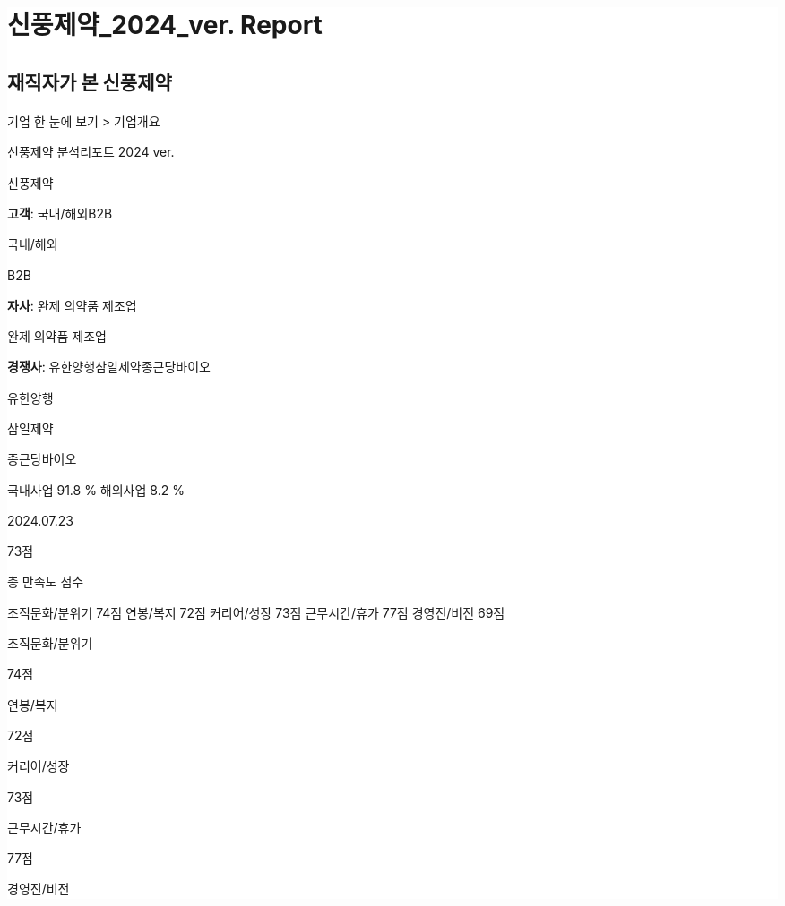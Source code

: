 # 신풍제약_2024_ver. Report

## 재직자가 본 신풍제약

기업 한 눈에 보기 > 기업개요

신풍제약 분석리포트 2024 ver.

신풍제약

**고객**: 국내/해외B2B

국내/해외

B2B

**자사**: 완제 의약품 제조업

완제 의약품 제조업

**경쟁사**: 유한양행삼일제약종근당바이오

유한양행

삼일제약

종근당바이오

국내사업 91.8 %
해외사업 8.2 %

2024.07.23

73점

총 만족도 점수

조직문화/분위기 74점
연봉/복지 72점
커리어/성장 73점
근무시간/휴가 77점
경영진/비전 69점

조직문화/분위기

74점

연봉/복지

72점

커리어/성장

73점

근무시간/휴가

77점

경영진/비전

